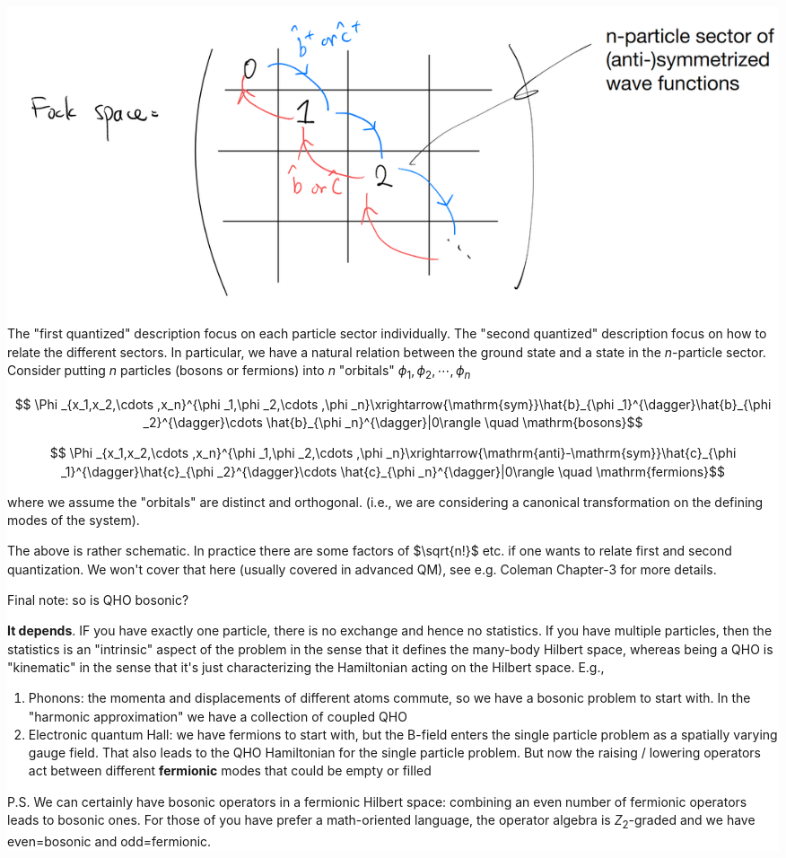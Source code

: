 ![lec04-fig00](data/fig/lec04-fig00.png)

The "first quantized" description focus on each particle sector individually. The "second quantized" description focus on how to relate the different sectors. In particular, we have a natural relation between the ground state and a state in the $n$-particle sector. Consider putting $n$ particles (bosons or fermions) into $n$ "orbitals" $\phi_1,\phi_2,\cdots,\phi_n$

$$ \Phi _{x_1,x_2,\cdots ,x_n}^{\phi _1,\phi _2,\cdots ,\phi _n}\xrightarrow{\mathrm{sym}}\hat{b}_{\phi _1}^{\dagger}\hat{b}_{\phi _2}^{\dagger}\cdots \hat{b}_{\phi _n}^{\dagger}|0\rangle \quad \mathrm{bosons}$$

$$ \Phi _{x_1,x_2,\cdots ,x_n}^{\phi _1,\phi _2,\cdots ,\phi _n}\xrightarrow{\mathrm{anti}-\mathrm{sym}}\hat{c}_{\phi _1}^{\dagger}\hat{c}_{\phi _2}^{\dagger}\cdots \hat{c}_{\phi _n}^{\dagger}|0\rangle \quad \mathrm{fermions}$$

where we assume the "orbitals" are distinct and orthogonal. (i.e., we are considering a canonical transformation on the defining modes of the system).

The above is rather schematic. In practice there are some factors of $\sqrt{n!}$ etc. if one wants to relate first and second quantization. We won't cover that here (usually covered in advanced QM), see e.g. Coleman Chapter-3 for more details.

Final note: so is QHO bosonic?

**It depends**. IF you have exactly one particle, there is no exchange and hence no statistics. If you have multiple particles, then the statistics is an "intrinsic" aspect of the problem in the sense that it defines the many-body Hilbert space, whereas being a QHO is "kinematic" in the sense that it's just characterizing the Hamiltonian acting on the Hilbert space. E.g.,

1. Phonons: the momenta and displacements of different atoms commute, so we have a bosonic problem to start with. In the "harmonic approximation" we have a collection of coupled QHO
2. Electronic quantum Hall: we have fermions to start with, but the B-field enters the single particle problem as a spatially varying gauge field. That also leads to the QHO Hamiltonian for the single particle problem. But now the raising / lowering operators act between different **fermionic** modes that could be empty or filled

P.S. We can certainly have bosonic operators in a fermionic Hilbert space: combining an even number of fermionic operators leads to bosonic ones. For those of you have prefer a math-oriented language, the operator algebra is $Z_2$-graded and we have even=bosonic and odd=fermionic.
